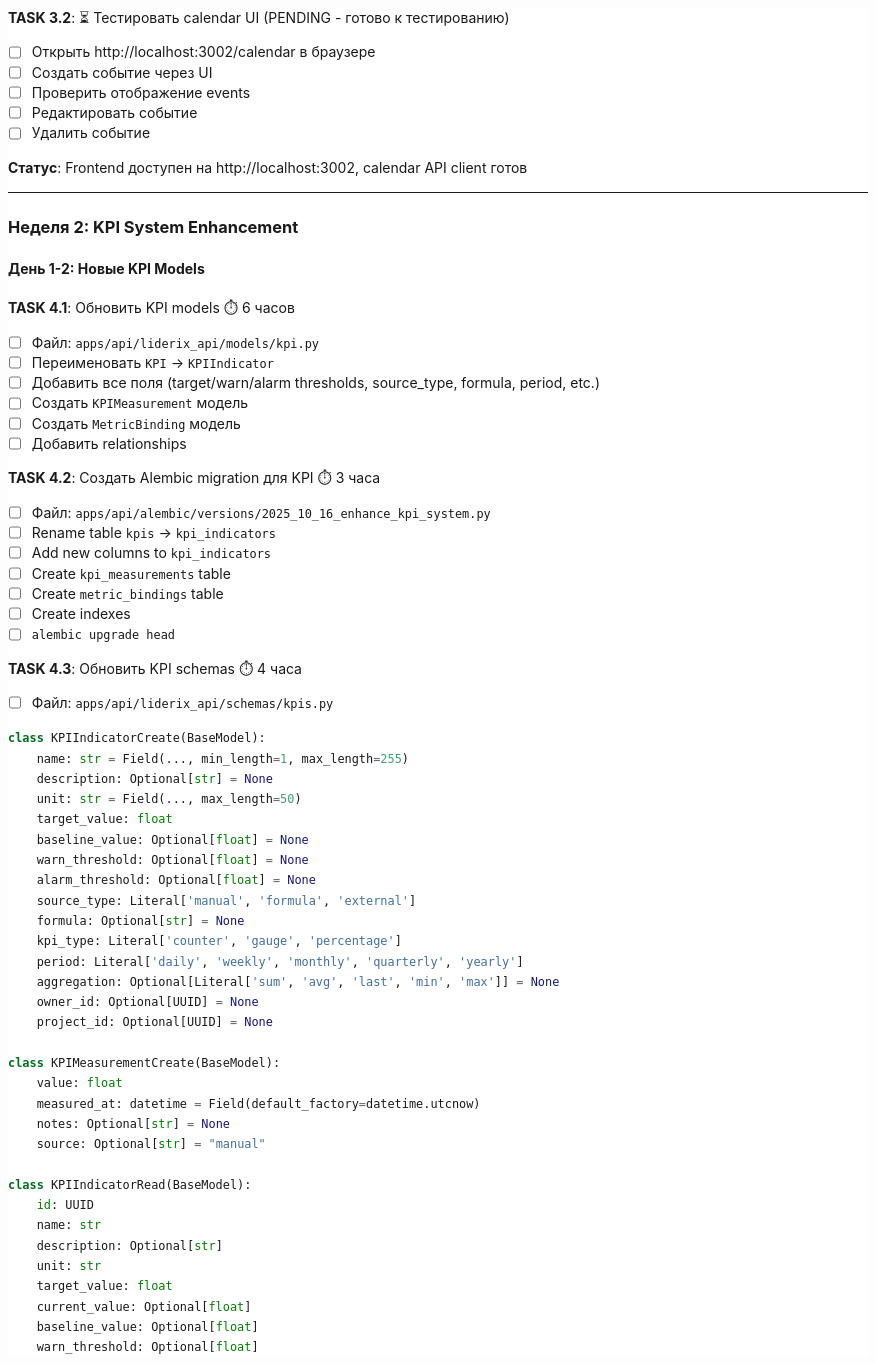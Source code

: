 **TASK 3.2**: ⏳ Тестировать calendar UI (PENDING - готово к тестированию)
- [ ] Открыть http://localhost:3002/calendar в браузере
- [ ] Создать событие через UI
- [ ] Проверить отображение events
- [ ] Редактировать событие
- [ ] Удалить событие

**Статус**: Frontend доступен на http://localhost:3002, calendar API client готов

---

### Неделя 2: KPI System Enhancement

#### День 1-2: Новые KPI Models
**TASK 4.1**: Обновить KPI models ⏱️ 6 часов
- [ ] Файл: `apps/api/liderix_api/models/kpi.py`
- [ ] Переименовать `KPI` → `KPIIndicator`
- [ ] Добавить все поля (target/warn/alarm thresholds, source_type, formula, period, etc.)
- [ ] Создать `KPIMeasurement` модель
- [ ] Создать `MetricBinding` модель
- [ ] Добавить relationships

**TASK 4.2**: Создать Alembic migration для KPI ⏱️ 3 часа
- [ ] Файл: `apps/api/alembic/versions/2025_10_16_enhance_kpi_system.py`
- [ ] Rename table `kpis` → `kpi_indicators`
- [ ] Add new columns to `kpi_indicators`
- [ ] Create `kpi_measurements` table
- [ ] Create `metric_bindings` table
- [ ] Create indexes
- [ ] `alembic upgrade head`

**TASK 4.3**: Обновить KPI schemas ⏱️ 4 часа
- [ ] Файл: `apps/api/liderix_api/schemas/kpis.py`
```python
class KPIIndicatorCreate(BaseModel):
    name: str = Field(..., min_length=1, max_length=255)
    description: Optional[str] = None
    unit: str = Field(..., max_length=50)
    target_value: float
    baseline_value: Optional[float] = None
    warn_threshold: Optional[float] = None
    alarm_threshold: Optional[float] = None
    source_type: Literal['manual', 'formula', 'external']
    formula: Optional[str] = None
    kpi_type: Literal['counter', 'gauge', 'percentage']
    period: Literal['daily', 'weekly', 'monthly', 'quarterly', 'yearly']
    aggregation: Optional[Literal['sum', 'avg', 'last', 'min', 'max']] = None
    owner_id: Optional[UUID] = None
    project_id: Optional[UUID] = None

class KPIMeasurementCreate(BaseModel):
    value: float
    measured_at: datetime = Field(default_factory=datetime.utcnow)
    notes: Optional[str] = None
    source: Optional[str] = "manual"

class KPIIndicatorRead(BaseModel):
    id: UUID
    name: str
    description: Optional[str]
    unit: str
    target_value: float
    current_value: Optional[float]
    baseline_value: Optional[float]
    warn_threshold: Optional[float]
```